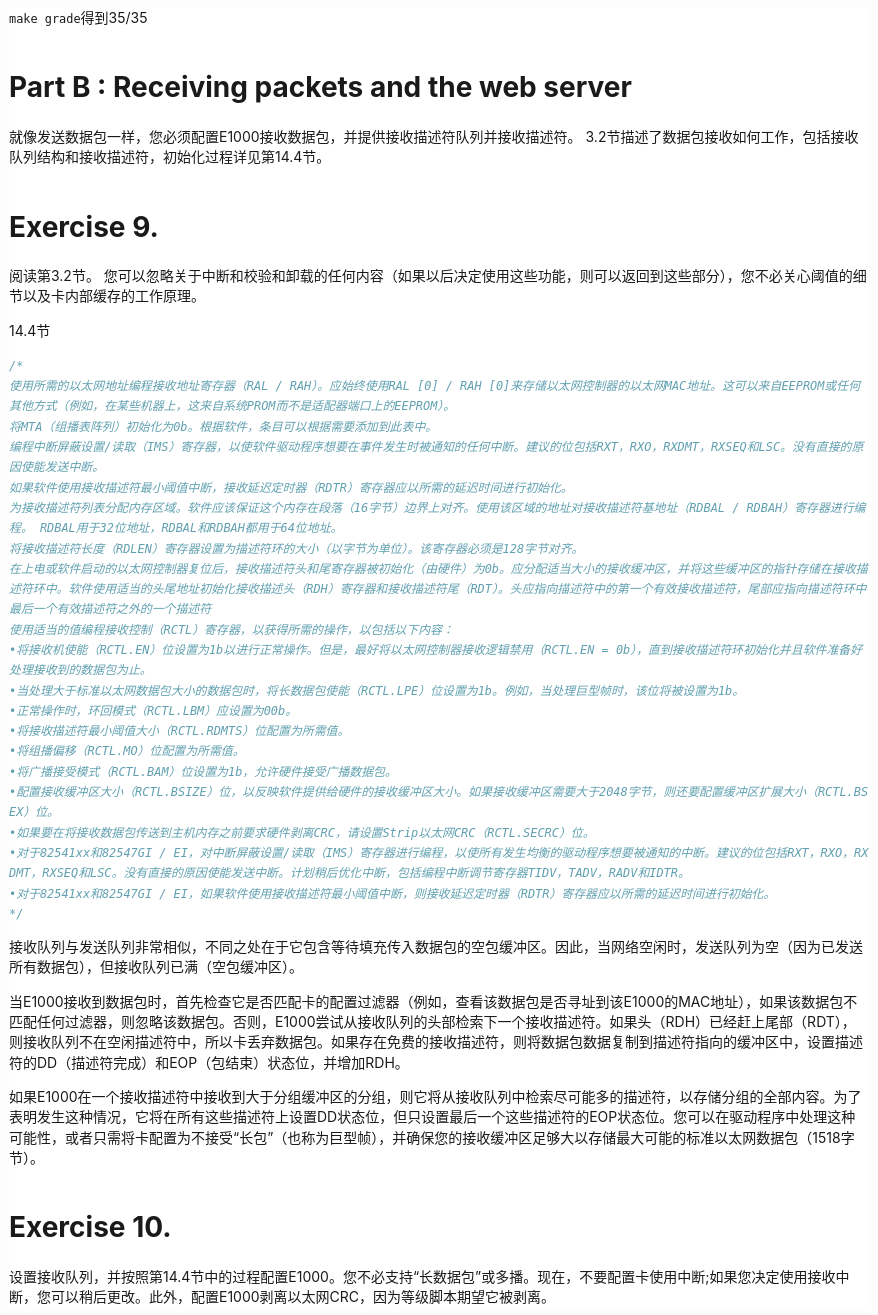 `make grade`得到35/35

# Part B : Receiving packets and the web server

就像发送数据包一样，您必须配置E1000接收数据包，并提供接收描述符队列并接收描述符。 3.2节描述了数据包接收如何工作，包括接收队列结构和接收描述符，初始化过程详见第14.4节。

# Exercise 9.

阅读第3.2节。 您可以忽略关于中断和校验和卸载的任何内容（如果以后决定使用这些功能，则可以返回到这些部分），您不必关心阈值的细节以及卡内部缓存的工作原理。

14.4节
```c
/*
使用所需的以太网地址编程接收地址寄存器（RAL / RAH）。应始终使用RAL [0] / RAH [0]来存储以太网控制器的以太网MAC地址。这可以来自EEPROM或任何其他方式（例如，在某些机器上，这来自系统PROM而不是适配器端口上的EEPROM）。
将MTA（组播表阵列）初始化为0b。根据软件，条目可以根据需要添加到此表中。
编程中断屏蔽设置/读取（IMS）寄存器，以使软件驱动程序想要在事件发生时被通知的任何中断。建议的位包括RXT，RXO，RXDMT，RXSEQ和LSC。没有直接的原因使能发送中断。
如果软件使用接收描述符最小阈值中断，接收延迟定时器（RDTR）寄存器应以所需的延迟时间进行初始化。
为接收描述符列表分配内存区域。软件应该保证这个内存在段落（16字节）边界上对齐。使用该区域的地址对接收描述符基地址（RDBAL / RDBAH）寄存器进行编程。 RDBAL用于32位地址，RDBAL和RDBAH都用于64位地址。
将接收描述符长度（RDLEN）寄存器设置为描述符环的大小（以字节为单位）。该寄存器必须是128字节对齐。
在上电或软件启动的以太网控制器复位后，接收描述符头和尾寄存器被初始化（由硬件）为0b。应分配适当大小的接收缓冲区，并将这些缓冲区的指针存储在接收描述符环中。软件使用适当的头尾地址初始化接收描述头（RDH）寄存器和接收描述符尾（RDT）。头应指向描述符中的第一个有效接收描述符，尾部应指向描述符环中最后一个有效描述符之外的一个描述符
使用适当的值编程接收控制（RCTL）寄存器，以获得所需的操作，以包括以下内容：
•将接收机使能（RCTL.EN）位设置为1b以进行正常操作。但是，最好将以太网控制器接收逻辑禁用（RCTL.EN = 0b），直到接收描述符环初始化并且软件准备好处理接收到的数据包为止。
•当处理大于标准以太网数据包大小的数据包时，将长数据包使能（RCTL.LPE）位设置为1b。例如，当处理巨型帧时，该位将被设置为1b。
•正常操作时，环回模式（RCTL.LBM）应设置为00b。
•将接收描述符最小阈值大小（RCTL.RDMTS）位配置为所需值。
•将组播偏移（RCTL.MO）位配置为所需值。
•将广播接受模式（RCTL.BAM）位设置为1b，允许硬件接受广播数据包。
•配置接收缓冲区大小（RCTL.BSIZE）位，以反映软件提供给硬件的接收缓冲区大小。如果接收缓冲区需要大于2048字节，则还要配置缓冲区扩展大小（RCTL.BSEX）位。
•如果要在将接收数据包传送到主机内存之前要求硬件剥离CRC，请设置Strip以太网CRC（RCTL.SECRC）位。
•对于82541xx和82547GI / EI，对中断屏蔽设置/读取（IMS）寄存器进行编程，以使所有发生均衡的驱动程序想要被通知的中断。建议的位包括RXT，RXO，RXDMT，RXSEQ和LSC。没有直接的原因使能发送中断。计划稍后优化中断，包括编程中断调节寄存器TIDV，TADV，RADV和IDTR。
•对于82541xx和82547GI / EI，如果软件使用接收描述符最小阈值中断，则接收延迟定时器（RDTR）寄存器应以所需的延迟时间进行初始化。
*/
```

接收队列与发送队列非常相似，不同之处在于它包含等待填充传入数据包的空包缓冲区。因此，当网络空闲时，发送队列为空（因为已发送所有数据包），但接收队列已满（空包缓冲区）。

当E1000接收到数据包时，首先检查它是否匹配卡的配置过滤器（例如，查看该数据包是否寻址到该E1000的MAC地址），如果该数据包不匹配任何过滤器，则忽略该数据包。否则，E1000尝试从接收队列的头部检索下一个接收描述符。如果头（RDH）已经赶上尾部（RDT），则接收队列不在空闲描述符中，所以卡丢弃数据包。如果存在免费的接收描述符，则将数据包数据复制到描述符指向的缓冲区中，设置描述符的DD（描述符完成）和EOP（包结束）状态位，并增加RDH。

如果E1000在一个接收描述符中接收到大于分组缓冲区的分组，则它将从接收队列中检索尽可能多的描述符，以存储分组的全部内容。为了表明发生这种情况，它将在所有这些描述符上设置DD状态位，但只设置最后一个这些描述符的EOP状态位。您可以在驱动程序中处理这种可能性，或者只需将卡配置为不接受“长包”（也称为巨型帧），并确保您的接收缓冲区足够大以存储最大可能的标准以太网数据包（1518字节）。

# Exercise 10.

设置接收队列，并按照第14.4节中的过程配置E1000。您不必支持“长数据包”或多播。现在，不要配置卡使用中断;如果您决定使用接收中断，您可以稍后更改。此外，配置E1000剥离以太网CRC，因为等级脚本期望它被剥离。
